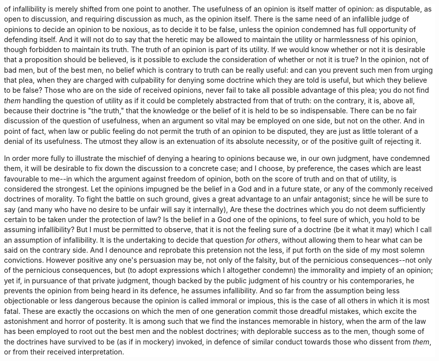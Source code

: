 of infallibility is merely shifted from one point to another. The
usefulness of an opinion is itself matter of opinion: as disputable, as
open to discussion, and requiring discussion as much, as the opinion
itself. There is the same need of an infallible judge of opinions to
decide an opinion to be noxious, as to decide it to be false, unless the
opinion condemned has full opportunity of defending itself. And it will
not do to say that the heretic may be allowed to maintain the utility or
harmlessness of his opinion, though forbidden to maintain its truth. The
truth of an opinion is part of its utility. If we would know whether or
not it is desirable that a proposition should be believed, is it
possible to exclude the consideration of whether or not it is true? In
the opinion, not of bad men, but of the best men, no belief which is
contrary to truth can be really useful: and can you prevent such men
from urging that plea, when they are charged with culpability for
denying some doctrine which they are told is useful, but which they
believe to be false? Those who are on the side of received opinions,
never fail to take all possible advantage of this plea; you do not find
_them_ handling the question of utility as if it could be completely
abstracted from that of truth: on the contrary, it is, above all,
because their doctrine is "the truth," that the knowledge or the belief
of it is held to be so indispensable. There can be no fair discussion of
the question of usefulness, when an argument so vital may be employed on
one side, but not on the other. And in point of fact, when law or public
feeling do not permit the truth of an opinion to be disputed, they are
just as little tolerant of a denial of its usefulness. The utmost they
allow is an extenuation of its absolute necessity, or of the positive
guilt of rejecting it.

In order more fully to illustrate the mischief of denying a hearing to
opinions because we, in our own judgment, have condemned them, it will
be desirable to fix down the discussion to a concrete case; and I
choose, by preference, the cases which are least favourable to me--in
which the argument against freedom of opinion, both on the score of
truth and on that of utility, is considered the strongest. Let the
opinions impugned be the belief in a God and in a future state, or any
of the commonly received doctrines of morality. To fight the battle on
such ground, gives a great advantage to an unfair antagonist; since he
will be sure to say (and many who have no desire to be unfair will say
it internally), Are these the doctrines which you do not deem
sufficiently certain to be taken under the protection of law? Is the
belief in a God one of the opinions, to feel sure of which, you hold to
be assuming infallibility? But I must be permitted to observe, that it
is not the feeling sure of a doctrine (be it what it may) which I call
an assumption of infallibility. It is the undertaking to decide that
question _for others_, without allowing them to hear what can be said on
the contrary side. And I denounce and reprobate this pretension not the
less, if put forth on the side of my most solemn convictions. However
positive any one's persuasion may be, not only of the falsity, but of
the pernicious consequences--not only of the pernicious consequences,
but (to adopt expressions which I altogether condemn) the immorality and
impiety of an opinion; yet if, in pursuance of that private judgment,
though backed by the public judgment of his country or his
contemporaries, he prevents the opinion from being heard in its defence,
he assumes infallibility. And so far from the assumption being less
objectionable or less dangerous because the opinion is called immoral or
impious, this is the case of all others in which it is most fatal. These
are exactly the occasions on which the men of one generation commit
those dreadful mistakes, which excite the astonishment and horror of
posterity. It is among such that we find the instances memorable in
history, when the arm of the law has been employed to root out the best
men and the noblest doctrines; with deplorable success as to the men,
though some of the doctrines have survived to be (as if in mockery)
invoked, in defence of similar conduct towards those who dissent from
_them_, or from their received interpretation.